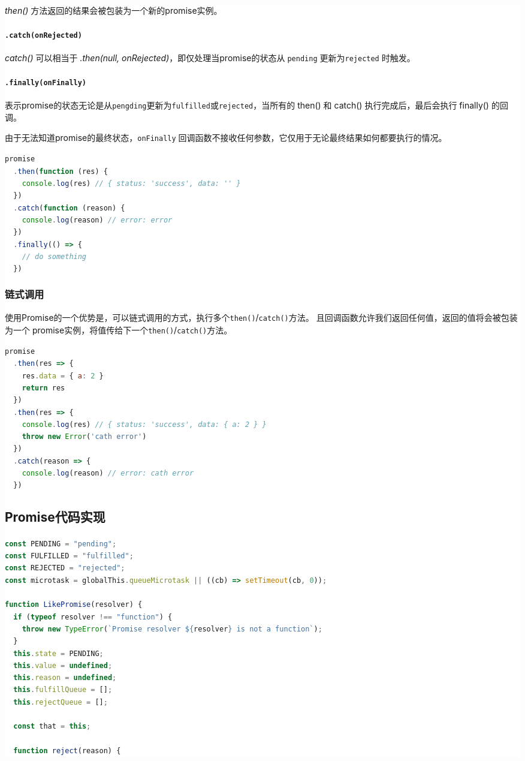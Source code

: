   *then()* 方法返回的结果会被包装为一个新的promise实例。

#### `.catch(onRejected)`

  *catch()* 可以相当于 *.then(null, onRejected)*，即仅处理当promise的状态从 `pending` 更新为`rejected` 时触发。

#### `.finally(onFinally)`

  表示promise的状态无论是从`pengding`更新为`fulfilled`或`rejected`，当所有的 then() 和 catch() 执行完成后，最后会执行 finally() 的回调。

  由于无法知道promise的最终状态，`onFinally` 回调函数不接收任何参数，它仅用于无论最终结果如何都要执行的情况。

``` js
promise
  .then(function (res) {
    console.log(res) // { status: 'success', data: '' }
  })
  .catch(function (reason) {
    console.log(reason) // error: error
  })
  .finally(() => {
    // do something
  })
```

### 链式调用

使用Promise的一个优势是，可以链式调用的方式，执行多个`then()`/`catch()`方法。
且回调函数允许我们返回任何值，返回的值将会被包装为一个 promise实例，将值传给下一个`then()`/`catch()`方法。

``` js
promise
  .then(res => {
    res.data = { a: 2 }
    return res
  })
  .then(res => {
    console.log(res) // { status: 'success', data: { a: 2 } }
    throw new Error('cath error')
  })
  .catch(reason => {
    console.log(reason) // error: cath error
  })
```

## Promise代码实现

```js
const PENDING = "pending";
const FULFILLED = "fulfilled";
const REJECTED = "rejected";
const microtask = globalThis.queueMicrotask || ((cb) => setTimeout(cb, 0));

function LikePromise(resolver) {
  if (typeof resolver !== "function") {
    throw new TypeError(`Promise resolver ${resolver} is not a function`);
  }
  this.state = PENDING;
  this.value = undefined;
  this.reason = undefined;
  this.fulfillQueue = [];
  this.rejectQueue = [];

  const that = this;

  function reject(reason) {
```